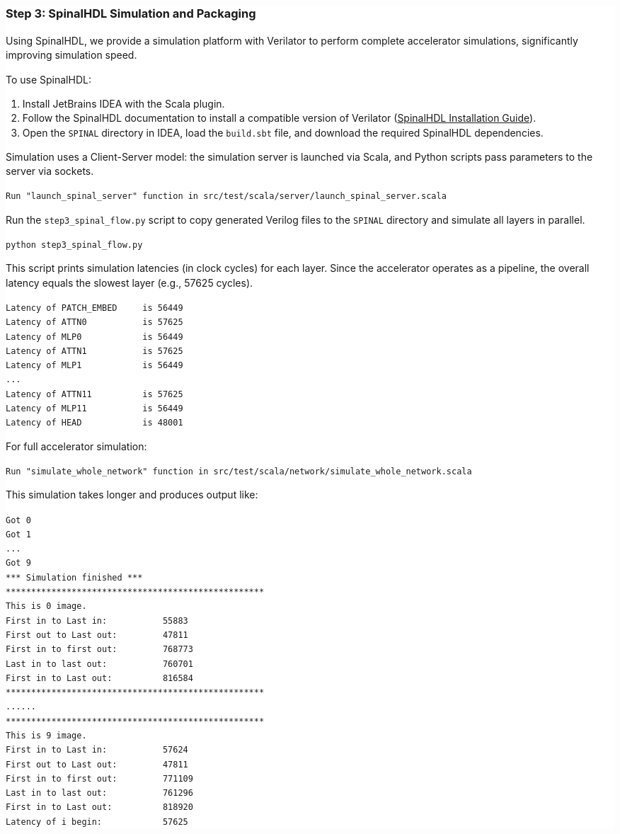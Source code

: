 ### Step 3: SpinalHDL Simulation and Packaging
Using SpinalHDL, we provide a simulation platform with Verilator to perform complete accelerator simulations, significantly improving simulation speed. 

To use SpinalHDL:
1. Install JetBrains IDEA with the Scala plugin.
2. Follow the SpinalHDL documentation to install a compatible version of Verilator ([SpinalHDL Installation Guide](https://spinalhdl.github.io/SpinalDoc-RTD/SpinalHDL/Getting%20Started/)).
3. Open the `SPINAL` directory in IDEA, load the `build.sbt` file, and download the required SpinalHDL dependencies.

Simulation uses a Client-Server model: the simulation server is launched via Scala, and Python scripts pass parameters to the server via sockets.

```text
Run "launch_spinal_server" function in src/test/scala/server/launch_spinal_server.scala
```

Run the `step3_spinal_flow.py` script to copy generated Verilog files to the `SPINAL` directory and simulate all layers in parallel.

```shell
python step3_spinal_flow.py
```

This script prints simulation latencies (in clock cycles) for each layer. Since the accelerator operates as a pipeline, the overall latency equals the slowest layer (e.g., 57625 cycles).

```text
Latency of PATCH_EMBED     is 56449
Latency of ATTN0           is 57625
Latency of MLP0            is 56449
Latency of ATTN1           is 57625
Latency of MLP1            is 56449
...
Latency of ATTN11          is 57625
Latency of MLP11           is 56449
Latency of HEAD            is 48001
```

For full accelerator simulation:
```shell
Run "simulate_whole_network" function in src/test/scala/network/simulate_whole_network.scala
```

This simulation takes longer and produces output like:
```text
Got 0
Got 1
...
Got 9
*** Simulation finished ***
***************************************************
This is 0 image.
First in to Last in:           55883
First out to Last out:         47811
First in to first out:         768773
Last in to last out:           760701
First in to Last out:          816584
***************************************************
......
***************************************************
This is 9 image.
First in to Last in:           57624
First out to Last out:         47811
First in to first out:         771109
Last in to last out:           761296
First in to Last out:          818920
Latency of i begin:            57625
```